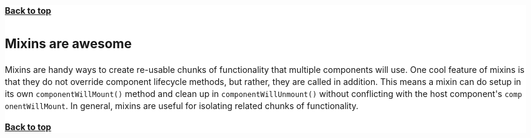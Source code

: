**[Back to top](#table-of-contents)**

## Mixins are awesome

Mixins are handy ways to create re-usable chunks of functionality that multiple components will use. One cool feature of mixins is that they do not override component lifecycle methods, but rather, they are called in addition. This means a mixin can do setup in its own `componentWillMount()` method and clean up in `componentWillUnmount()` without conflicting with the host component's `componentWillMount`. In general, mixins are useful for isolating related chunks of functionality.

**[Back to top](#table-of-contents)**
